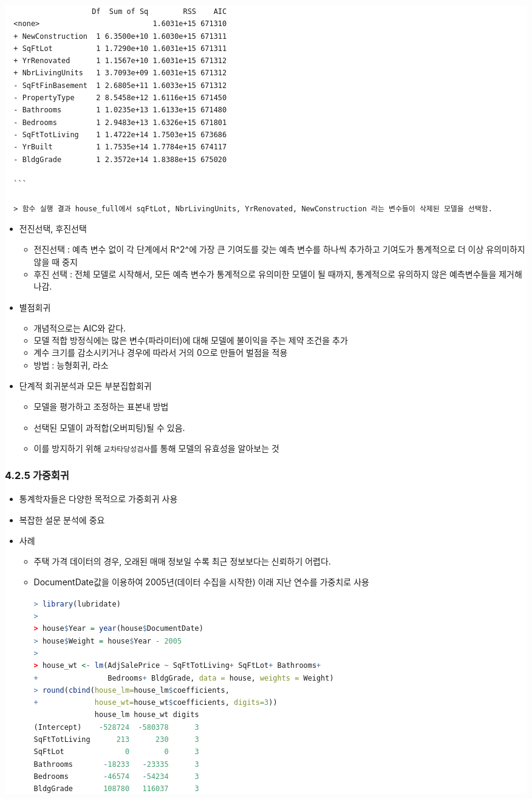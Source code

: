                         Df  Sum of Sq        RSS    AIC
      <none>                          1.6031e+15 671310
      + NewConstruction  1 6.3500e+10 1.6030e+15 671311
      + SqFtLot          1 1.7290e+10 1.6031e+15 671311
      + YrRenovated      1 1.1567e+10 1.6031e+15 671312
      + NbrLivingUnits   1 3.7093e+09 1.6031e+15 671312
      - SqFtFinBasement  1 2.6805e+11 1.6033e+15 671312
      - PropertyType     2 8.5458e+12 1.6116e+15 671450
      - Bathrooms        1 1.0235e+13 1.6133e+15 671480
      - Bedrooms         1 2.9483e+13 1.6326e+15 671801
      - SqFtTotLiving    1 1.4722e+14 1.7503e+15 673686
      - YrBuilt          1 1.7535e+14 1.7784e+15 674117
      - BldgGrade        1 2.3572e+14 1.8388e+15 675020
      
      ```

      > 함수 실행 결과 house_full에서 sqFtLot, NbrLivingUnits, YrRenovated, NewConstruction 라는 변수들이 삭제된 모델을 선택함.

  - 전진선택, 후진선택

    - 전진선택 : 예측 변수 없이 각 단계에서 R^2^에 가장 큰 기여도를 갖는 예측 변수를 하나씩 추가하고 기여도가 통계적으로 더 이상 유의미하지 않을 때 중지
    - 후진 선택 : 전체 모델로 시작해서, 모든 예측 변수가 통계적으로 유의미한 모델이 될 때까지, 통계적으로 유의하지 않은 예측변수들을 제거해 나감.

- 별점회귀

  - 개념적으로는 AIC와 같다. 
  - 모델 적합 방정식에는 많은 변수(파라미터)에 대해 모델에 불이익을 주는 제약 조건을 추가
  - 계수 크기를 감소시키거나 경우에 따라서 거의 0으로 만들어 벌점을 적용
  - 방법 : 능형회귀, 라소

- 단계적 회귀분석과 모든 부분집합회귀 

  - 모델을 평가하고 조정하는 표본내 방법

  - 선택된 모델이 과적합(오버피팅)될 수 있음.

  - 이를 방지하기 위해 `교차타당성검사`를 통해 모델의 유효성을 알아보는 것

    



### 4.2.5 가중회귀

- 통계학자들은 다양한 목적으로 가중회귀 사용

- 복잡한 설문 분석에 중요

- 사례 

  - 주택 가격 데이터의 경우, 오래된 매매 정보일 수록 최근 정보보다는 신뢰하기 어렵다.

  - DocumentDate값을 이용하여 2005년(데이터 수집을 시작한) 이래 지난 연수를 가중치로 사용

    ```R
    > library(lubridate)
    > 
    > house$Year = year(house$DocumentDate)
    > house$Weight = house$Year - 2005
    > 
    > house_wt <- lm(AdjSalePrice ~ SqFtTotLiving+ SqFtLot+ Bathrooms+
    +                Bedrooms+ BldgGrade, data = house, weights = Weight)
    > round(cbind(house_lm=house_lm$coefficients,
    +             house_wt=house_wt$coefficients, digits=3))
                  house_lm house_wt digits
    (Intercept)    -528724  -580378      3
    SqFtTotLiving      213      230      3
    SqFtLot              0        0      3
    Bathrooms       -18233   -23335      3
    Bedrooms        -46574   -54234      3
    BldgGrade       108780   116037      3
    ```
